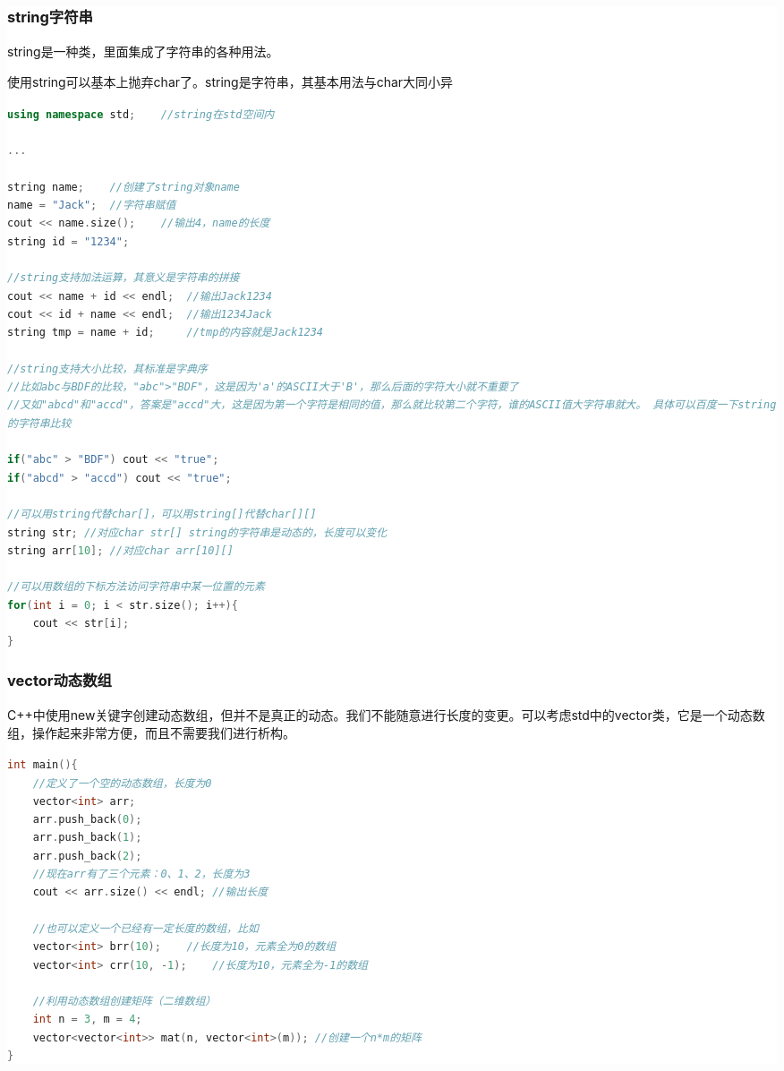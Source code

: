 ### string字符串

string是一种类，里面集成了字符串的各种用法。

使用string可以基本上抛弃char了。string是字符串，其基本用法与char大同小异

```c++
using namespace std;	//string在std空间内

...
    
string name;	//创建了string对象name
name = "Jack";	//字符串赋值
cout << name.size(); 	//输出4，name的长度
string id = "1234";

//string支持加法运算，其意义是字符串的拼接
cout << name + id << endl;	//输出Jack1234
cout << id + name << endl;	//输出1234Jack
string tmp = name + id; 	//tmp的内容就是Jack1234

//string支持大小比较，其标准是字典序
//比如abc与BDF的比较，"abc">"BDF"，这是因为'a'的ASCII大于'B'，那么后面的字符大小就不重要了
//又如"abcd"和"accd"，答案是"accd"大，这是因为第一个字符是相同的值，那么就比较第二个字符，谁的ASCII值大字符串就大。 具体可以百度一下string的字符串比较

if("abc" > "BDF") cout << "true";
if("abcd" > "accd") cout << "true";

//可以用string代替char[]，可以用string[]代替char[][]
string str;	//对应char str[] string的字符串是动态的，长度可以变化
string arr[10];	//对应char arr[10][]

//可以用数组的下标方法访问字符串中某一位置的元素
for(int i = 0; i < str.size(); i++){
    cout << str[i];
}
```

### vector动态数组

C++中使用new关键字创建动态数组，但并不是真正的动态。我们不能随意进行长度的变更。可以考虑std中的vector类，它是一个动态数组，操作起来非常方便，而且不需要我们进行析构。

```c++
int main(){
    //定义了一个空的动态数组，长度为0
	vector<int> arr;
    arr.push_back(0);
    arr.push_back(1);
    arr.push_back(2);
    //现在arr有了三个元素：0、1、2，长度为3
    cout << arr.size() << endl;	//输出长度
    
    //也可以定义一个已经有一定长度的数组，比如
    vector<int> brr(10);	//长度为10，元素全为0的数组
    vector<int> crr(10, -1);	//长度为10，元素全为-1的数组
    
    //利用动态数组创建矩阵（二维数组）
    int n = 3, m = 4;
    vector<vector<int>> mat(n, vector<int>(m));	//创建一个n*m的矩阵
}
```
